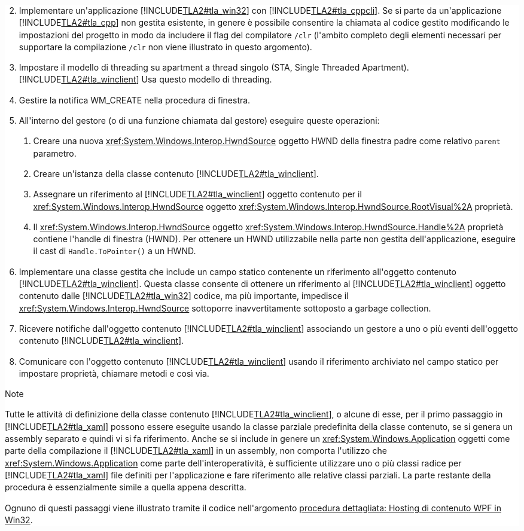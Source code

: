2. Implementare un'applicazione [!INCLUDE[TLA2#tla_win32](../../../../includes/tla2sharptla-win32-md.md)] con [!INCLUDE[TLA2#tla_cppcli](../../../../includes/tla2sharptla-cppcli-md.md)]. Se si parte da un'applicazione [!INCLUDE[TLA2#tla_cpp](../../../../includes/tla2sharptla-cpp-md.md)] non gestita esistente, in genere è possibile consentire la chiamata al codice gestito modificando le impostazioni del progetto in modo da includere il flag del compilatore `/clr` (l'ambito completo degli elementi necessari per supportare la compilazione `/clr` non viene illustrato in questo argomento).  
  
3. Impostare il modello di threading su apartment a thread singolo (STA, Single Threaded Apartment). [!INCLUDE[TLA2#tla_winclient](../../../../includes/tla2sharptla-winclient-md.md)] Usa questo modello di threading.  
  
4. Gestire la notifica WM_CREATE nella procedura di finestra.  
  
5. All'interno del gestore (o di una funzione chiamata dal gestore) eseguire queste operazioni:  
  
    1.  Creare una nuova <xref:System.Windows.Interop.HwndSource> oggetto HWND della finestra padre come relativo `parent` parametro.  
  
    2.  Creare un'istanza della classe contenuto [!INCLUDE[TLA2#tla_winclient](../../../../includes/tla2sharptla-winclient-md.md)].  
  
    3.  Assegnare un riferimento al [!INCLUDE[TLA2#tla_winclient](../../../../includes/tla2sharptla-winclient-md.md)] oggetto contenuto per il <xref:System.Windows.Interop.HwndSource> oggetto <xref:System.Windows.Interop.HwndSource.RootVisual%2A> proprietà.  
  
    4.  Il <xref:System.Windows.Interop.HwndSource> oggetto <xref:System.Windows.Interop.HwndSource.Handle%2A> proprietà contiene l'handle di finestra (HWND). Per ottenere un HWND utilizzabile nella parte non gestita dell'applicazione, eseguire il cast di `Handle.ToPointer()` a un HWND.  
  
6. Implementare una classe gestita che include un campo statico contenente un riferimento all'oggetto contenuto [!INCLUDE[TLA2#tla_winclient](../../../../includes/tla2sharptla-winclient-md.md)]. Questa classe consente di ottenere un riferimento al [!INCLUDE[TLA2#tla_winclient](../../../../includes/tla2sharptla-winclient-md.md)] oggetto contenuto dalle [!INCLUDE[TLA2#tla_win32](../../../../includes/tla2sharptla-win32-md.md)] codice, ma più importante, impedisce il <xref:System.Windows.Interop.HwndSource> sottoporre inavvertitamente sottoposto a garbage collection.  
  
7. Ricevere notifiche dall'oggetto contenuto [!INCLUDE[TLA2#tla_winclient](../../../../includes/tla2sharptla-winclient-md.md)] associando un gestore a uno o più eventi dell'oggetto contenuto [!INCLUDE[TLA2#tla_winclient](../../../../includes/tla2sharptla-winclient-md.md)].  
  
8. Comunicare con l'oggetto contenuto [!INCLUDE[TLA2#tla_winclient](../../../../includes/tla2sharptla-winclient-md.md)] usando il riferimento archiviato nel campo statico per impostare proprietà, chiamare metodi e così via.  
  
> [!NOTE]
>  Tutte le attività di definizione della classe contenuto [!INCLUDE[TLA2#tla_winclient](../../../../includes/tla2sharptla-winclient-md.md)], o alcune di esse, per il primo passaggio in [!INCLUDE[TLA2#tla_xaml](../../../../includes/tla2sharptla-xaml-md.md)] possono essere eseguite usando la classe parziale predefinita della classe contenuto, se si genera un assembly separato e quindi vi si fa riferimento. Anche se si include in genere un <xref:System.Windows.Application> oggetti come parte della compilazione il [!INCLUDE[TLA2#tla_xaml](../../../../includes/tla2sharptla-xaml-md.md)] in un assembly, non comporta l'utilizzo che <xref:System.Windows.Application> come parte dell'interoperatività, è sufficiente utilizzare uno o più classi radice per [!INCLUDE[TLA2#tla_xaml](../../../../includes/tla2sharptla-xaml-md.md)] file definiti per l'applicazione e fare riferimento alle relative classi parziali. La parte restante della procedura è essenzialmente simile a quella appena descritta.  
>   
>  Ognuno di questi passaggi viene illustrato tramite il codice nell'argomento [procedura dettagliata: Hosting di contenuto WPF in Win32](walkthrough-hosting-wpf-content-in-win32.md).  
  